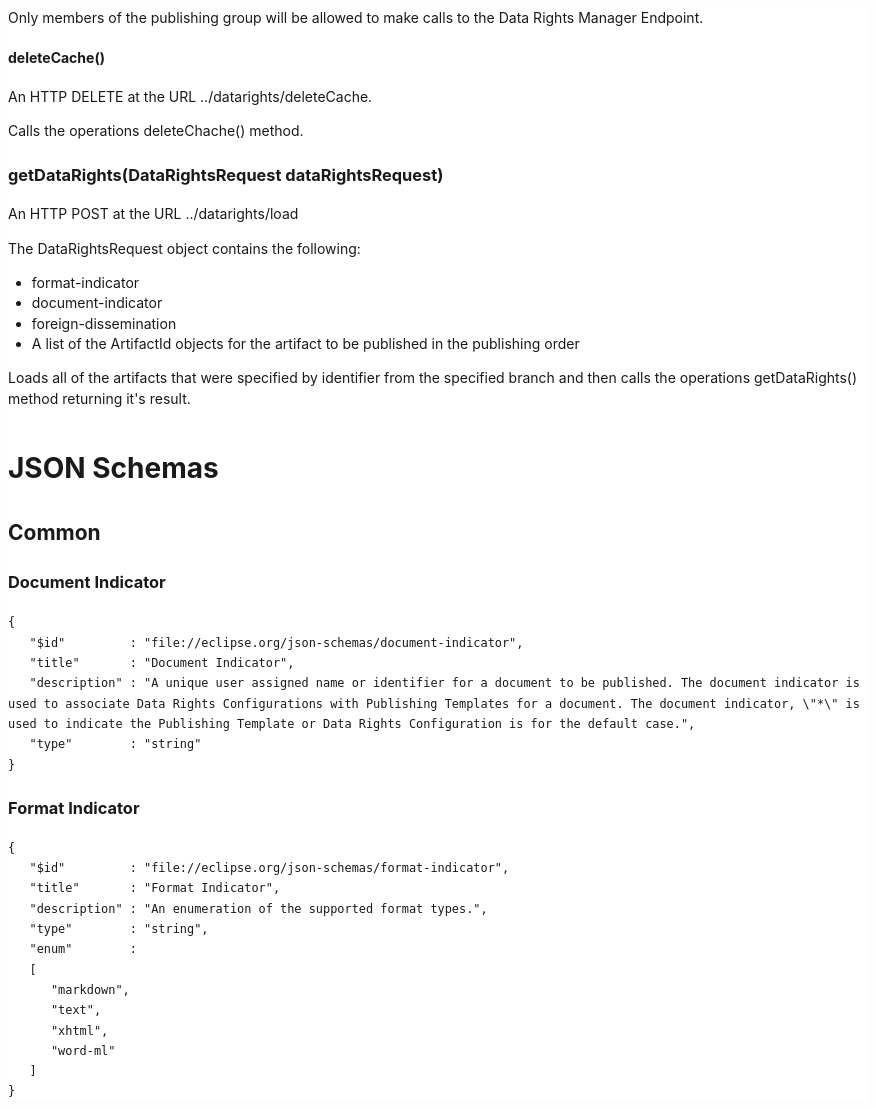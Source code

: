 Only members of the publishing group will be allowed to make calls to the Data Rights Manager Endpoint.

#### deleteCache()

An HTTP DELETE at the URL ../datarights/deleteCache.

Calls the operations deleteChache() method.

### getDataRights(DataRightsRequest dataRightsRequest)

An HTTP POST at the URL ../datarights/load

The DataRightsRequest object contains the following:

* format-indicator
* document-indicator
* foreign-dissemination
* A list of the ArtifactId objects for the artifact to be published in the publishing order


Loads all of the artifacts that were specified by identifier from the specified branch and then calls the operations getDataRights() method returning it's result.





# JSON Schemas

## Common

### Document Indicator

```
{
   "$id"         : "file://eclipse.org/json-schemas/document-indicator",
   "title"       : "Document Indicator",
   "description" : "A unique user assigned name or identifier for a document to be published. The document indicator is used to associate Data Rights Configurations with Publishing Templates for a document. The document indicator, \"*\" is used to indicate the Publishing Template or Data Rights Configuration is for the default case.",
   "type"        : "string"
}
```

### Format Indicator

```
{
   "$id"         : "file://eclipse.org/json-schemas/format-indicator",
   "title"       : "Format Indicator",
   "description" : "An enumeration of the supported format types.",
   "type"        : "string",
   "enum"        :
   [
      "markdown",
      "text",
      "xhtml",
      "word-ml"
   ]
}
```
